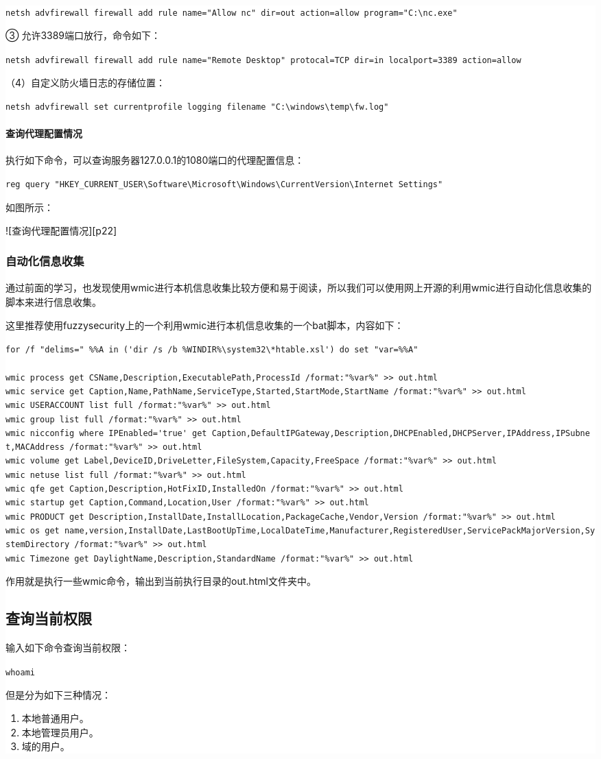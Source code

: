 	netsh advfirewall firewall add rule name="Allow nc" dir=out action=allow program="C:\nc.exe"

③ 允许3389端口放行，命令如下：

	netsh advfirewall firewall add rule name="Remote Desktop" protocal=TCP dir=in localport=3389 action=allow

（4）自定义防火墙日志的存储位置：

	netsh advfirewall set currentprofile logging filename "C:\windows\temp\fw.log"

#### 查询代理配置情况
执行如下命令，可以查询服务器127.0.0.1的1080端口的代理配置信息：

	reg query "HKEY_CURRENT_USER\Software\Microsoft\Windows\CurrentVersion\Internet Settings"

如图所示：

![查询代理配置情况][p22]

### 自动化信息收集
通过前面的学习，也发现使用wmic进行本机信息收集比较方便和易于阅读，所以我们可以使用网上开源的利用wmic进行自动化信息收集的脚本来进行信息收集。

这里推荐使用fuzzysecurity上的一个利用wmic进行本机信息收集的一个bat脚本，内容如下：

	for /f "delims=" %%A in ('dir /s /b %WINDIR%\system32\*htable.xsl') do set "var=%%A"
	
	wmic process get CSName,Description,ExecutablePath,ProcessId /format:"%var%" >> out.html
	wmic service get Caption,Name,PathName,ServiceType,Started,StartMode,StartName /format:"%var%" >> out.html
	wmic USERACCOUNT list full /format:"%var%" >> out.html
	wmic group list full /format:"%var%" >> out.html
	wmic nicconfig where IPEnabled='true' get Caption,DefaultIPGateway,Description,DHCPEnabled,DHCPServer,IPAddress,IPSubnet,MACAddress /format:"%var%" >> out.html
	wmic volume get Label,DeviceID,DriveLetter,FileSystem,Capacity,FreeSpace /format:"%var%" >> out.html
	wmic netuse list full /format:"%var%" >> out.html
	wmic qfe get Caption,Description,HotFixID,InstalledOn /format:"%var%" >> out.html
	wmic startup get Caption,Command,Location,User /format:"%var%" >> out.html
	wmic PRODUCT get Description,InstallDate,InstallLocation,PackageCache,Vendor,Version /format:"%var%" >> out.html
	wmic os get name,version,InstallDate,LastBootUpTime,LocalDateTime,Manufacturer,RegisteredUser,ServicePackMajorVersion,SystemDirectory /format:"%var%" >> out.html
	wmic Timezone get DaylightName,Description,StandardName /format:"%var%" >> out.html

作用就是执行一些wmic命令，输出到当前执行目录的out.html文件夹中。

## 查询当前权限
输入如下命令查询当前权限：

	whoami

但是分为如下三种情况：

1. 本地普通用户。
2. 本地管理员用户。
3. 域的用户。
